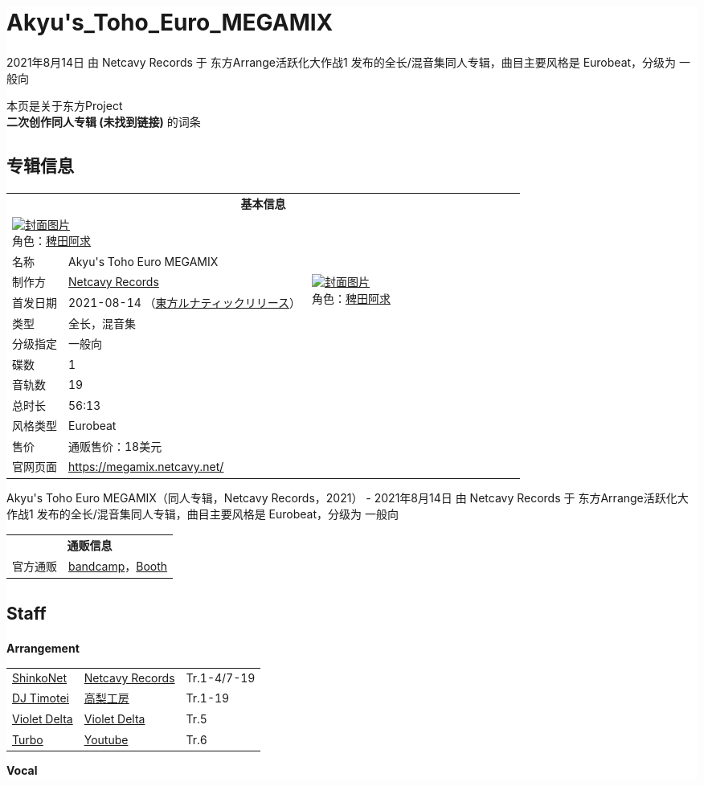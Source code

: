 # Akyu's_Toho_Euro_MEGAMIX



2021年8月14日 由 Netcavy Records 于 东方Arrange活跃化大作战1 发布的全长/混音集同人专辑，曲目主要风格是 Eurobeat，分级为 一般向

本页是关于东方Project  
 **二次创作同人专辑 (未找到链接)** 的词条
## 专辑信息

<table><tbody><tr><th colspan="3">基本信息</th></tr><tr><td class="cover-artwork-mobile" colspan="2"><a href="./文件-Akyu's_Toho_Euro_MEGAMIX封面.jpg.md" class="image" title="封面图片"><img alt="封面图片" src="https://upload.thwiki.cc/thumb/4/43/Akyu%27s_Toho_Euro_MEGAMIX%E5%B0%81%E9%9D%A2.jpg/252px-Akyu%27s_Toho_Euro_MEGAMIX%E5%B0%81%E9%9D%A2.jpg" decoding="async" loading="lazy" width="252" height="252" srcset="https://upload.thwiki.cc/thumb/4/43/Akyu%27s_Toho_Euro_MEGAMIX%E5%B0%81%E9%9D%A2.jpg/378px-Akyu%27s_Toho_Euro_MEGAMIX%E5%B0%81%E9%9D%A2.jpg 1.5x, https://upload.thwiki.cc/thumb/4/43/Akyu%27s_Toho_Euro_MEGAMIX%E5%B0%81%E9%9D%A2.jpg/504px-Akyu%27s_Toho_Euro_MEGAMIX%E5%B0%81%E9%9D%A2.jpg 2x" data-file-width="3850" data-file-height="3850"></a><div class="cover-char">角色：<a href="./稗田阿求.md" title="稗田阿求">稗田阿求</a></div></td>
</tr><tr><td class="label">名称</td><td colspan="2"> Akyu&#39;s Toho Euro MEGAMIX </td></tr><tr><td class="label">制作方</td><td><a href="./Netcavy_Records.md" title="Netcavy Records">Netcavy Records</a></td><td class="cover-artwork" rowspan="9" style="min-width:252px;"><a href="./文件-Akyu's_Toho_Euro_MEGAMIX封面.jpg.md" class="image" title="封面图片"><img alt="封面图片" src="https://upload.thwiki.cc/thumb/4/43/Akyu%27s_Toho_Euro_MEGAMIX%E5%B0%81%E9%9D%A2.jpg/252px-Akyu%27s_Toho_Euro_MEGAMIX%E5%B0%81%E9%9D%A2.jpg" decoding="async" loading="lazy" width="252" height="252" srcset="https://upload.thwiki.cc/thumb/4/43/Akyu%27s_Toho_Euro_MEGAMIX%E5%B0%81%E9%9D%A2.jpg/378px-Akyu%27s_Toho_Euro_MEGAMIX%E5%B0%81%E9%9D%A2.jpg 1.5x, https://upload.thwiki.cc/thumb/4/43/Akyu%27s_Toho_Euro_MEGAMIX%E5%B0%81%E9%9D%A2.jpg/504px-Akyu%27s_Toho_Euro_MEGAMIX%E5%B0%81%E9%9D%A2.jpg 2x" data-file-width="3850" data-file-height="3850"></a><div class="cover-char">角色：<a href="./稗田阿求.md" title="稗田阿求">稗田阿求</a></div></td>
</tr><tr><td class="label">首发日期</td><td>2021-08-14&#160;（<a href="/展会作品列表?e=%E4%B8%9C%E6%96%B9Arrange%E6%B4%BB%E8%B7%83%E5%8C%96%E5%A4%A7%E4%BD%9C%E6%88%98%231">東方ルナティックリリース</a>）</td></tr><tr><td class="label">类型</td><td>全长，混音集</td></tr><tr><td class="label">分级指定</td><td>一般向</td></tr><tr><td class="label">碟数</td><td>1</td></tr><tr><td class="label">音轨数</td><td>19</td></tr><tr><td class="label">总时长</td><td>56:13</td></tr><tr><td class="label">风格类型</td><td>Eurobeat</td></tr><tr><td class="label">售价</td><td>通贩售价：18美元</td></tr>
<tr><td class="label">官网页面</td><td colspan="2"><a rel="nofollow" class="external free" href="https://megamix.netcavy.net/">https://megamix.netcavy.net/</a></td></tr></tbody></table>

Akyu's Toho Euro MEGAMIX（同人专辑，Netcavy Records，2021） - 2021年8月14日 由 Netcavy Records 于 东方Arrange活跃化大作战1 发布的全长/混音集同人专辑，曲目主要风格是 Eurobeat，分级为 一般向

<table><tbody><tr><th colspan="3">通贩信息</th></tr><tr><td class="label">官方通贩</td><td colspan="2"><a rel="nofollow" class="external text" href="https://shinkonet.bandcamp.com/album/akyus-toho-euro-megamix">bandcamp</a>，<a rel="nofollow" class="external text" href="https://netcavy.booth.pm/items/3126092">Booth</a></td></tr></tbody></table>


## Staff
  
 **Arrangement**   

<table><tbody><tr><td><a href="/index.php?title=ShinkoNet&amp;action=edit&amp;redlink=1" class="new" title="ShinkoNet（页面不存在）">ShinkoNet</a></td><td><a href="./Netcavy_Records.md" title="Netcavy Records">Netcavy Records</a></td><td>Tr.1-4/7-19</td></tr><tr><td><a href="/index.php?title=DJ_Timotei&amp;action=edit&amp;redlink=1" class="new" title="DJ Timotei（页面不存在）">DJ Timotei</a></td><td><a href="./高梨工房.md" title="高梨工房">高梨工房</a></td><td>Tr.1-19</td></tr><tr><td><a href="./Violet_Delta.md" title="Violet Delta">Violet Delta</a></td><td><a href="./Violet_Delta.md" title="Violet Delta">Violet Delta</a></td><td>Tr.5</td></tr><tr><td><a href="/index.php?title=Turbo&amp;action=edit&amp;redlink=1" class="new" title="Turbo（页面不存在）">Turbo</a></td><td><a rel="nofollow" class="external text" href="https://www.youtube.com/c/TurboA/">Youtube</a></td><td>Tr.6</td></tr></tbody></table>

  
 **Vocal**   
